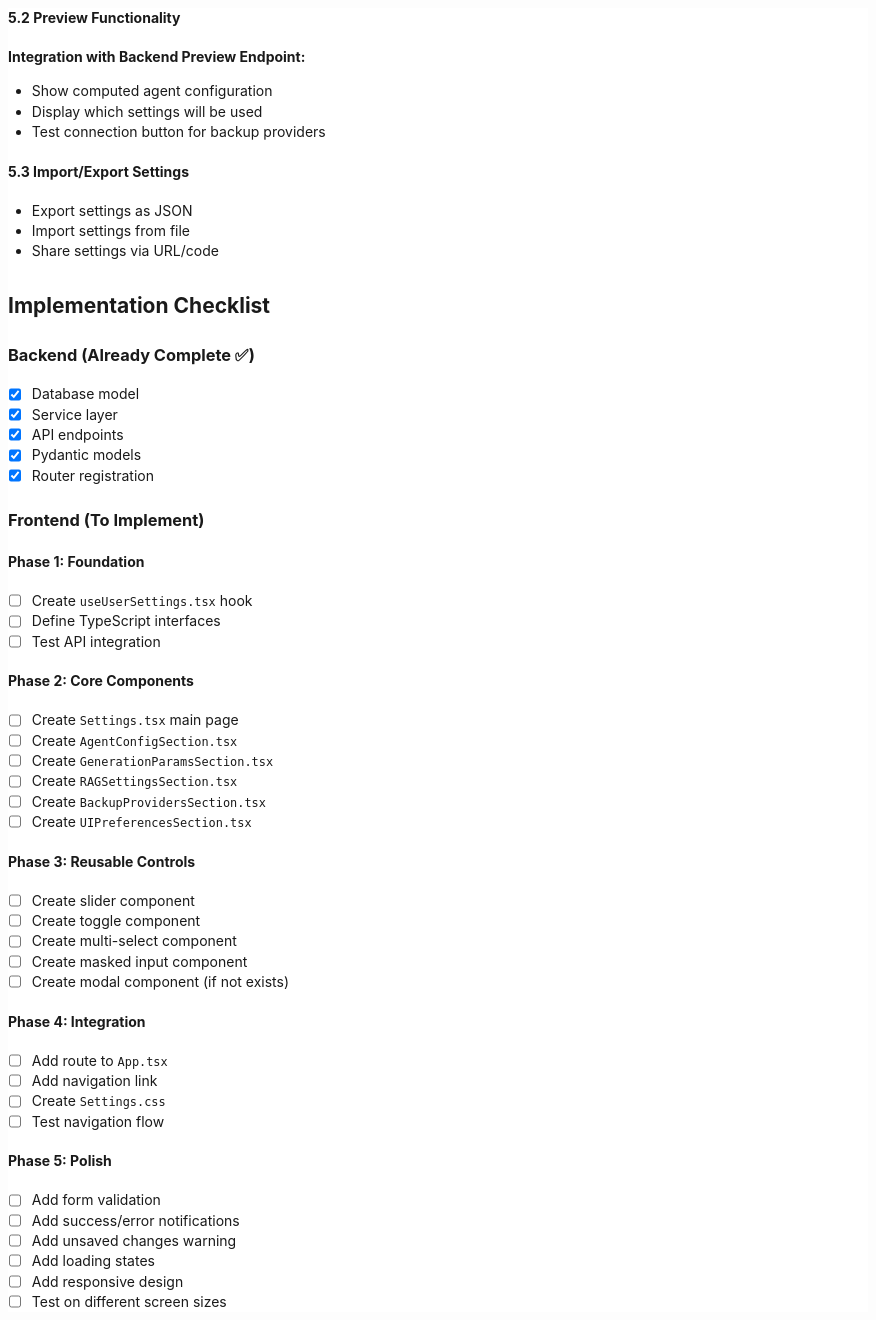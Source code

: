 #### 5.2 Preview Functionality
**Integration with Backend Preview Endpoint:**
- Show computed agent configuration
- Display which settings will be used
- Test connection button for backup providers

#### 5.3 Import/Export Settings
- Export settings as JSON
- Import settings from file
- Share settings via URL/code

## Implementation Checklist

### Backend (Already Complete ✅)
- [x] Database model
- [x] Service layer
- [x] API endpoints
- [x] Pydantic models
- [x] Router registration

### Frontend (To Implement)

#### Phase 1: Foundation
- [ ] Create `useUserSettings.tsx` hook
- [ ] Define TypeScript interfaces
- [ ] Test API integration

#### Phase 2: Core Components
- [ ] Create `Settings.tsx` main page
- [ ] Create `AgentConfigSection.tsx`
- [ ] Create `GenerationParamsSection.tsx`
- [ ] Create `RAGSettingsSection.tsx`
- [ ] Create `BackupProvidersSection.tsx`
- [ ] Create `UIPreferencesSection.tsx`

#### Phase 3: Reusable Controls
- [ ] Create slider component
- [ ] Create toggle component
- [ ] Create multi-select component
- [ ] Create masked input component
- [ ] Create modal component (if not exists)

#### Phase 4: Integration
- [ ] Add route to `App.tsx`
- [ ] Add navigation link
- [ ] Create `Settings.css`
- [ ] Test navigation flow

#### Phase 5: Polish
- [ ] Add form validation
- [ ] Add success/error notifications
- [ ] Add unsaved changes warning
- [ ] Add loading states
- [ ] Add responsive design
- [ ] Test on different screen sizes
